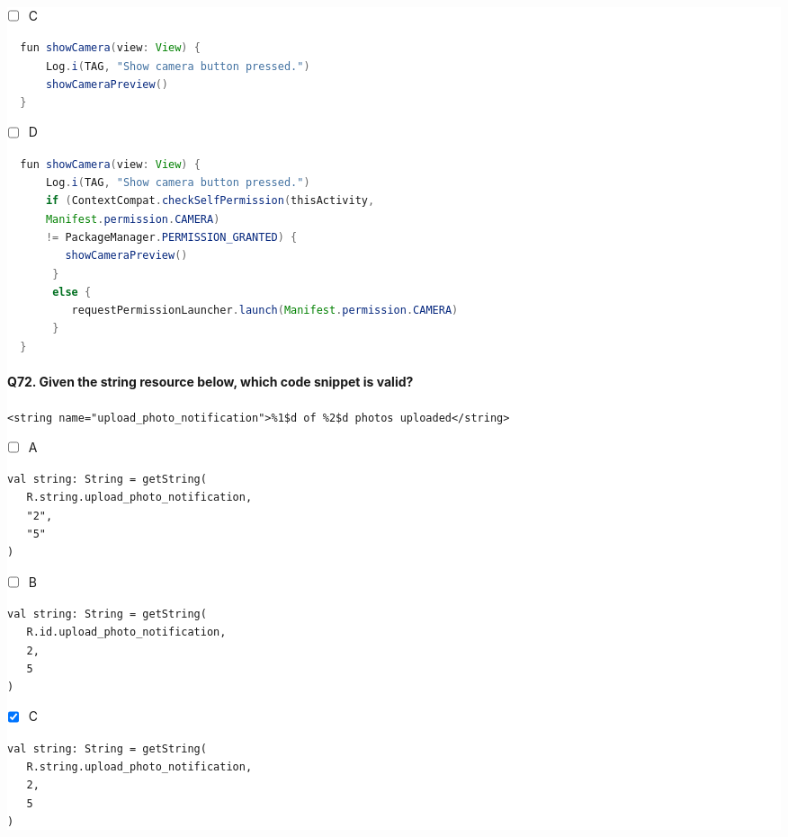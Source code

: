 - [ ] C

```java
  fun showCamera(view: View) {
      Log.i(TAG, "Show camera button pressed.")
      showCameraPreview()
  }
```

- [ ] D

```java
  fun showCamera(view: View) {
      Log.i(TAG, "Show camera button pressed.")
      if (ContextCompat.checkSelfPermission(thisActivity,
      Manifest.permission.CAMERA)
      != PackageManager.PERMISSION_GRANTED) {
         showCameraPreview()
       }
       else {
          requestPermissionLauncher.launch(Manifest.permission.CAMERA)
       }
  }
```

#### Q72. Given the string resource below, which code snippet is valid?

```
<string name="upload_photo_notification">%1$d of %2$d photos uploaded</string>
```

- [ ] A

```
val string: String = getString(
   R.string.upload_photo_notification,
   "2",
   "5"
)
```

- [ ] B

```
val string: String = getString(
   R.id.upload_photo_notification,
   2,
   5
)
```

- [x] C

```
val string: String = getString(
   R.string.upload_photo_notification,
   2,
   5
)
```
